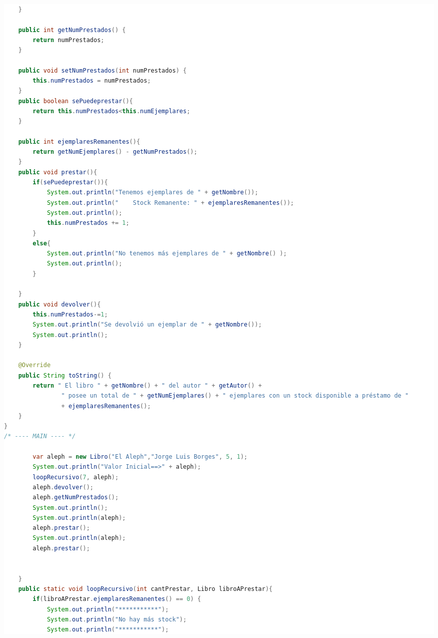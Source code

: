 ```java
    }

    public int getNumPrestados() {
        return numPrestados;
    }

    public void setNumPrestados(int numPrestados) {
        this.numPrestados = numPrestados;
    }
    public boolean sePuedeprestar(){
        return this.numPrestados<this.numEjemplares;
    }

    public int ejemplaresRemanentes(){
        return getNumEjemplares() - getNumPrestados();
    }
    public void prestar(){
        if(sePuedeprestar()){
            System.out.println("Tenemos ejemplares de " + getNombre());
            System.out.println("    Stock Remanente: " + ejemplaresRemanentes());
            System.out.println();
            this.numPrestados += 1;
        }
        else{
            System.out.println("No tenemos más ejemplares de " + getNombre() );
            System.out.println();
        }

    }
    public void devolver(){
        this.numPrestados-=1;
        System.out.println("Se devolvió un ejemplar de " + getNombre());
        System.out.println();
    }

    @Override
    public String toString() {
        return " El libro " + getNombre() + " del autor " + getAutor() +
                " posee un total de " + getNumEjemplares() + " ejemplares con un stock disponible a préstamo de "
                + ejemplaresRemanentes();
    }
}
/* ---- MAIN ---- */

        var aleph = new Libro("El Aleph","Jorge Luis Borges", 5, 1);
        System.out.println("Valor Inicial==>" + aleph);
	    loopRecursivo(7, aleph);
	    aleph.devolver();
	    aleph.getNumPrestados();
        System.out.println();
        System.out.println(aleph);
	    aleph.prestar();
        System.out.println(aleph);
        aleph.prestar();


    }
    public static void loopRecursivo(int cantPrestar, Libro libroAPrestar){
        if(libroAPrestar.ejemplaresRemanentes() == 0) {
            System.out.println("***********");
            System.out.println("No hay más stock");
            System.out.println("***********");
```